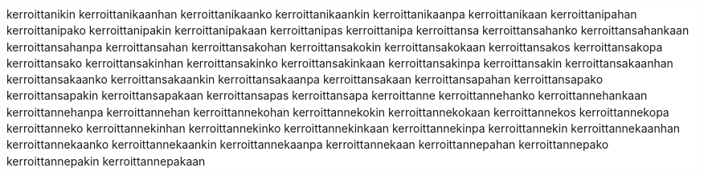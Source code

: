 kerroittanikin
kerroittanikaanhan
kerroittanikaanko
kerroittanikaankin
kerroittanikaanpa
kerroittanikaan
kerroittanipahan
kerroittanipako
kerroittanipakin
kerroittanipakaan
kerroittanipas
kerroittanipa
kerroittansa
kerroittansahanko
kerroittansahankaan
kerroittansahanpa
kerroittansahan
kerroittansakohan
kerroittansakokin
kerroittansakokaan
kerroittansakos
kerroittansakopa
kerroittansako
kerroittansakinhan
kerroittansakinko
kerroittansakinkaan
kerroittansakinpa
kerroittansakin
kerroittansakaanhan
kerroittansakaanko
kerroittansakaankin
kerroittansakaanpa
kerroittansakaan
kerroittansapahan
kerroittansapako
kerroittansapakin
kerroittansapakaan
kerroittansapas
kerroittansapa
kerroittanne
kerroittannehanko
kerroittannehankaan
kerroittannehanpa
kerroittannehan
kerroittannekohan
kerroittannekokin
kerroittannekokaan
kerroittannekos
kerroittannekopa
kerroittanneko
kerroittannekinhan
kerroittannekinko
kerroittannekinkaan
kerroittannekinpa
kerroittannekin
kerroittannekaanhan
kerroittannekaanko
kerroittannekaankin
kerroittannekaanpa
kerroittannekaan
kerroittannepahan
kerroittannepako
kerroittannepakin
kerroittannepakaan